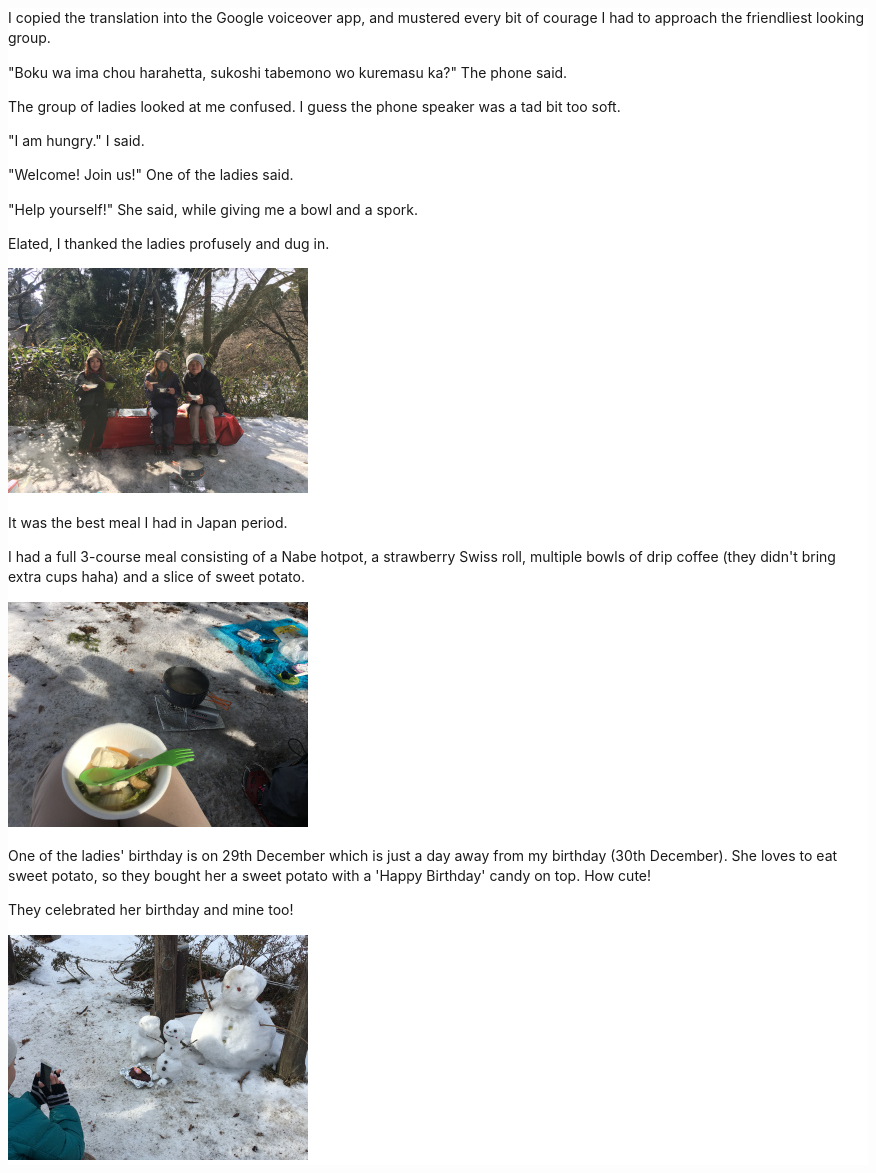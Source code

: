 I copied the translation into the Google voiceover app, and mustered every bit of courage I had to approach the friendliest looking group.

"Boku wa ima chou harahetta, sukoshi tabemono wo kuremasu ka?" The phone said.

The group of ladies looked at me confused. I guess the phone speaker was a tad bit too soft.

"I am hungry." I said.

"Welcome! Join us!" One of the ladies said.

"Help yourself!" She said, while giving me a bowl and a spork.

Elated, I thanked the ladies profusely and dug in.

![image](11.jpeg)

It was the best meal I had in Japan period.

I had a full 3-course meal consisting of a Nabe hotpot, a strawberry Swiss roll, multiple bowls of drip coffee (they didn't bring extra cups haha) and a slice of sweet potato.

![image](12.jpeg)

One of the ladies' birthday is on 29th December which is just a day away from my birthday (30th December). She loves to eat sweet potato, so they bought her a sweet potato with a 'Happy Birthday' candy on top. How cute!

They celebrated her birthday and mine too!

![image](13.jpeg)
